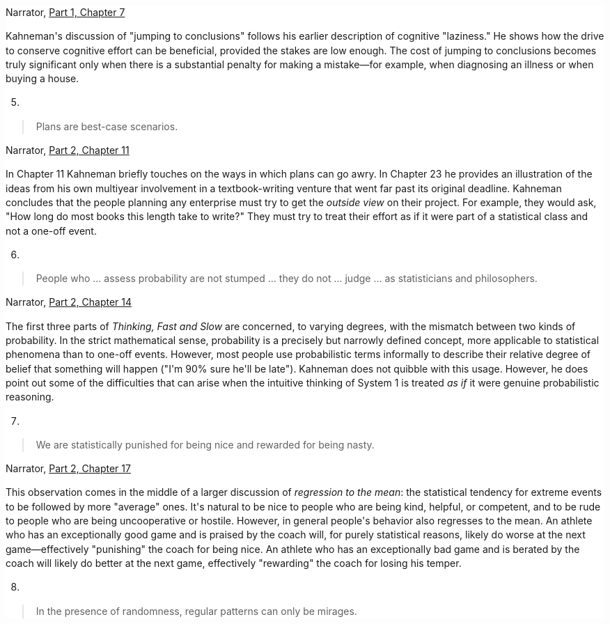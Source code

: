 Narrator, [Part 1, Chapter 7](https://www.coursehero.com/lit/Thinking-Fast-and-Slow/part-1-chapters-6-7-summary/)

Kahneman's discussion of "jumping to conclusions" follows his earlier description of cognitive "laziness." He shows how the drive to conserve cognitive effort can be beneficial, provided the stakes are low enough. The cost of jumping to conclusions becomes truly significant only when there is a substantial penalty for making a mistake—for example, when diagnosing an illness or when buying a house.

5.

> Plans are best-case scenarios. 

Narrator, [Part 2, Chapter 11](https://www.coursehero.com/lit/Thinking-Fast-and-Slow/part-2-chapters-10-12-summary/)

In Chapter 11 Kahneman briefly touches on the ways in which plans can go awry. In Chapter 23 he provides an illustration of the ideas from his own multiyear involvement in a textbook-writing venture that went far past its original deadline. Kahneman concludes that the people planning any enterprise must try to get the _outside view_ on their project. For example, they would ask, "How long do most books this length take to write?" They must try to treat their effort as if it were part of a statistical class and not a one-off event.

6.

> People who ... assess probability are not stumped ... they do not ... judge ... as statisticians and philosophers. 

Narrator, [Part 2, Chapter 14](https://www.coursehero.com/lit/Thinking-Fast-and-Slow/part-2-chapters-13-15-summary/)

The first three parts of _Thinking, Fast and Slow_ are concerned, to varying degrees, with the mismatch between two kinds of probability. In the strict mathematical sense, probability is a precisely but narrowly defined concept, more applicable to statistical phenomena than to one-off events. However, most people use probabilistic terms informally to describe their relative degree of belief that something will happen ("I'm 90% sure he'll be late"). Kahneman does not quibble with this usage. However, he does point out some of the difficulties that can arise when the intuitive thinking of System 1 is treated _as if_ it were genuine probabilistic reasoning.

7.

> We are statistically punished for being nice and rewarded for being nasty. 

Narrator, [Part 2, Chapter 17](https://www.coursehero.com/lit/Thinking-Fast-and-Slow/part-2-chapters-16-18-summary/)

This observation comes in the middle of a larger discussion of _regression to the mean_: the statistical tendency for extreme events to be followed by more "average" ones. It's natural to be nice to people who are being kind, helpful, or competent, and to be rude to people who are being uncooperative or hostile. However, in general people's behavior also regresses to the mean. An athlete who has an exceptionally good game and is praised by the coach will, for purely statistical reasons, likely do worse at the next game—effectively "punishing" the coach for being nice. An athlete who has an exceptionally bad game and is berated by the coach will likely do better at the next game, effectively "rewarding" the coach for losing his temper.

8.

> In the presence of randomness, regular patterns can only be mirages. 
